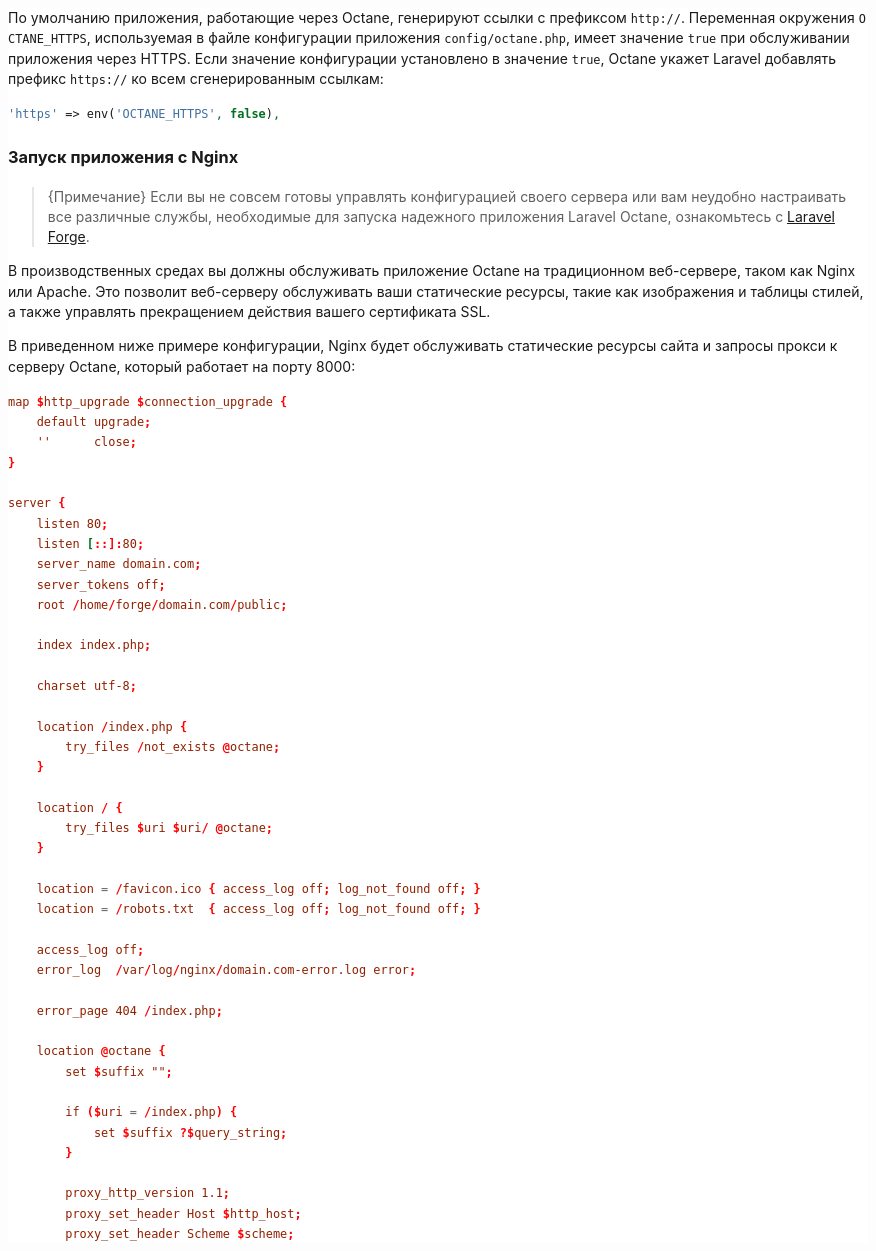 По умолчанию приложения, работающие через Octane, генерируют ссылки с префиксом `http://`. Переменная окружения `OCTANE_HTTPS`, используемая в файле конфигурации приложения `config/octane.php`, имеет значение `true` при обслуживании приложения через HTTPS. Если значение конфигурации установлено в значение `true`, Octane укажет Laravel добавлять префикс `https://` ко всем сгенерированным ссылкам:

```php
'https' => env('OCTANE_HTTPS', false),
```

<a name="serving-your-application-via-nginx"></a>
### Запуск приложения с Nginx

> {Примечание} Если вы не совсем готовы управлять конфигурацией своего сервера или вам неудобно настраивать все различные службы, необходимые для запуска надежного приложения Laravel Octane, ознакомьтесь с [Laravel Forge](https://forge.laravel.com).

В производственных средах вы должны обслуживать приложение Octane на традиционном веб-сервере, таком как Nginx или Apache. Это позволит веб-серверу обслуживать ваши статические ресурсы, такие как изображения и таблицы стилей, а также управлять прекращением действия вашего сертификата SSL.

В приведенном ниже примере конфигурации, Nginx будет обслуживать статические ресурсы сайта и запросы прокси к серверу Octane, который работает на порту 8000:

```conf
map $http_upgrade $connection_upgrade {
    default upgrade;
    ''      close;
}

server {
    listen 80;
    listen [::]:80;
    server_name domain.com;
    server_tokens off;
    root /home/forge/domain.com/public;

    index index.php;

    charset utf-8;

    location /index.php {
        try_files /not_exists @octane;
    }

    location / {
        try_files $uri $uri/ @octane;
    }

    location = /favicon.ico { access_log off; log_not_found off; }
    location = /robots.txt  { access_log off; log_not_found off; }

    access_log off;
    error_log  /var/log/nginx/domain.com-error.log error;

    error_page 404 /index.php;

    location @octane {
        set $suffix "";

        if ($uri = /index.php) {
            set $suffix ?$query_string;
        }

        proxy_http_version 1.1;
        proxy_set_header Host $http_host;
        proxy_set_header Scheme $scheme;
```